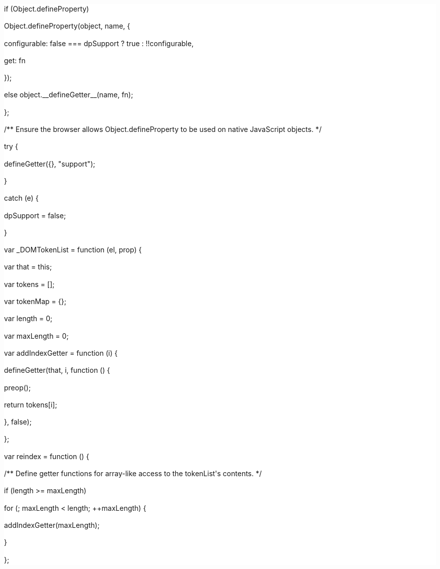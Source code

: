if (Object.defineProperty)

Object.defineProperty(object, name, {

configurable: false \=== dpSupport ? true : !!configurable,

get: fn

});

else object.\_\_defineGetter\_\_(name, fn);

};

/\*\* Ensure the browser allows Object.defineProperty to be used on native JavaScript objects. \*/

try {

defineGetter({}, "support");

}

catch (e) {

dpSupport \= false;

}

var \_DOMTokenList \= function (el, prop) {

var that \= this;

var tokens \= \[\];

var tokenMap \= {};

var length \= 0;

var maxLength \= 0;

var addIndexGetter \= function (i) {

defineGetter(that, i, function () {

preop();

return tokens\[i\];

}, false);

};

var reindex \= function () {

/\*\* Define getter functions for array-like access to the tokenList's contents. \*/

if (length \>= maxLength)

for (; maxLength < length; ++maxLength) {

addIndexGetter(maxLength);

}

};
